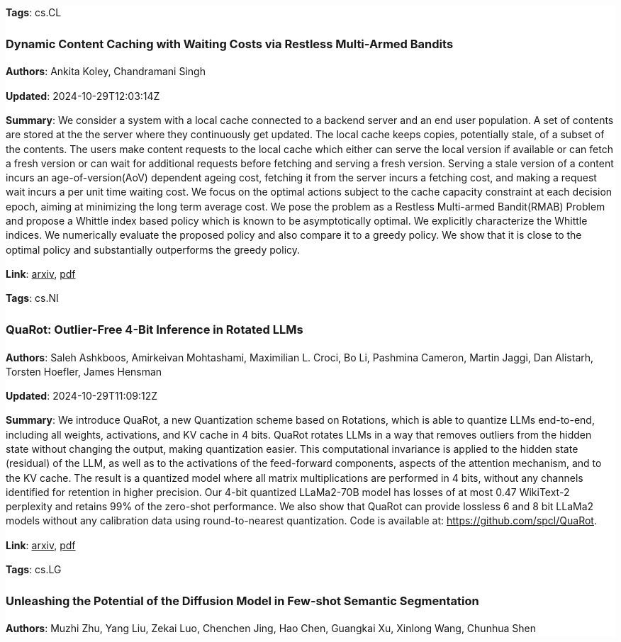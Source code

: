 **Tags**: cs.CL 



### Dynamic Content Caching with Waiting Costs via Restless Multi-Armed   Bandits
**Authors**: Ankita Koley, Chandramani Singh

**Updated**: 2024-10-29T12:03:14Z

**Summary**: We consider a system with a local cache connected to a backend server and an end user population. A set of contents are stored at the the server where they continuously get updated. The local cache keeps copies, potentially stale, of a subset of the contents. The users make content requests to the local cache which either can serve the local version if available or can fetch a fresh version or can wait for additional requests before fetching and serving a fresh version. Serving a stale version of a content incurs an age-of-version(AoV) dependent ageing cost, fetching it from the server incurs a fetching cost, and making a request wait incurs a per unit time waiting cost. We focus on the optimal actions subject to the cache capacity constraint at each decision epoch, aiming at minimizing the long term average cost. We pose the problem as a Restless Multi-armed Bandit(RMAB) Problem and propose a Whittle index based policy which is known to be asymptotically optimal. We explicitly characterize the Whittle indices. We numerically evaluate the proposed policy and also compare it to a greedy policy. We show that it is close to the optimal policy and substantially outperforms the greedy policy.

**Link**: [arxiv](http://arxiv.org/abs/2410.18627v2),  [pdf](http://arxiv.org/pdf/2410.18627v2)

**Tags**: cs.NI 



### QuaRot: Outlier-Free 4-Bit Inference in Rotated LLMs
**Authors**: Saleh Ashkboos, Amirkeivan Mohtashami, Maximilian L. Croci, Bo Li, Pashmina Cameron, Martin Jaggi, Dan Alistarh, Torsten Hoefler, James Hensman

**Updated**: 2024-10-29T11:09:12Z

**Summary**: We introduce QuaRot, a new Quantization scheme based on Rotations, which is able to quantize LLMs end-to-end, including all weights, activations, and KV cache in 4 bits. QuaRot rotates LLMs in a way that removes outliers from the hidden state without changing the output, making quantization easier. This computational invariance is applied to the hidden state (residual) of the LLM, as well as to the activations of the feed-forward components, aspects of the attention mechanism, and to the KV cache. The result is a quantized model where all matrix multiplications are performed in 4 bits, without any channels identified for retention in higher precision. Our 4-bit quantized LLaMa2-70B model has losses of at most 0.47 WikiText-2 perplexity and retains 99% of the zero-shot performance. We also show that QuaRot can provide lossless 6 and 8 bit LLaMa2 models without any calibration data using round-to-nearest quantization. Code is available at: https://github.com/spcl/QuaRot.

**Link**: [arxiv](http://arxiv.org/abs/2404.00456v2),  [pdf](http://arxiv.org/pdf/2404.00456v2)

**Tags**: cs.LG 



### Unleashing the Potential of the Diffusion Model in Few-shot Semantic   Segmentation
**Authors**: Muzhi Zhu, Yang Liu, Zekai Luo, Chenchen Jing, Hao Chen, Guangkai Xu, Xinlong Wang, Chunhua Shen
